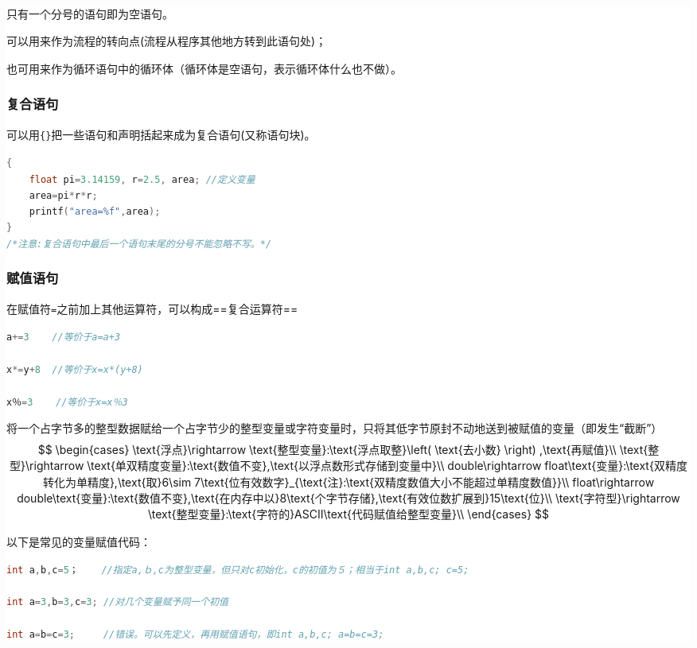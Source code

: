 只有一个分号的语句即为空语句。

可以用来作为流程的转向点(流程从程序其他地方转到此语句处)；

也可用来作为循环语句中的循环体（循环体是空语句，表示循环体什么也不做）。



### 复合语句

可以用`{}`把一些语句和声明括起来成为复合语句(又称语句块)。

```c
{
	float pi=3.14159, r=2.5, area; //定义变量
	area=pi*r*r;
	printf("area=%f",area);
}
/*注意:复合语句中最后一个语句末尾的分号不能忽略不写。*/
```



### 赋值语句

在赋值符`=`之前加上其他运算符，可以构成==复合运算符==

```c
a+=3	//等价于a=a+3

x*=y+8 	//等价于x=x*(y+8)

x％=3	//等价于x=x％3
```



将一个占字节多的整型数据赋给一个占字节少的整型变量或字符变量时，只将其低字节原封不动地送到被赋值的变量（即发生“截断”）
$$
\begin{cases}
	\text{浮点}\rightarrow \text{整型变量}:\text{浮点取整}\left( \text{去小数} \right) ,\text{再赋值}\\
	\text{整型}\rightarrow \text{单双精度变量}:\text{数值不变},\text{以浮点数形式存储到变量中}\\
	double\rightarrow float\text{变量}:\text{双精度转化为单精度},\text{取}6\sim 7\text{位有效数字}_{\text{注}:\text{双精度数值大小不能超过单精度数值}}\\
	float\rightarrow double\text{变量}:\text{数值不变},\text{在内存中以}8\text{个字节存储},\text{有效位数扩展到}15\text{位}\\
	\text{字符型}\rightarrow \text{整型变量}:\text{字符的}ASCII\text{代码赋值给整型变量}\\
\end{cases}
$$



以下是常见的变量赋值代码：

```c
int a,b,c=5；	//指定a,ｂ,c为整型变量，但只对c初始化，c的初值为５；相当于int a,b,c; c=5;
    
int a=3,b=3,c=3; //对几个变量赋予同一个初值

int a=b=c=3;     //错误。可以先定义，再用赋值语句，即int a,b,c; a=b=c=3;
```
